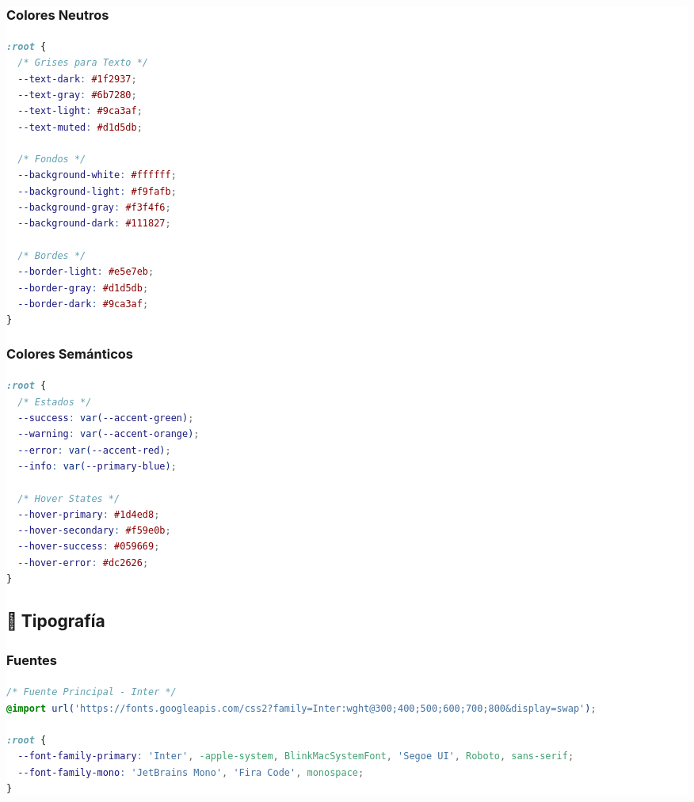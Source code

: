 ### **Colores Neutros**
```css
:root {
  /* Grises para Texto */
  --text-dark: #1f2937;
  --text-gray: #6b7280;
  --text-light: #9ca3af;
  --text-muted: #d1d5db;
  
  /* Fondos */
  --background-white: #ffffff;
  --background-light: #f9fafb;
  --background-gray: #f3f4f6;
  --background-dark: #111827;
  
  /* Bordes */
  --border-light: #e5e7eb;
  --border-gray: #d1d5db;
  --border-dark: #9ca3af;
}
```

### **Colores Semánticos**
```css
:root {
  /* Estados */
  --success: var(--accent-green);
  --warning: var(--accent-orange);
  --error: var(--accent-red);
  --info: var(--primary-blue);
  
  /* Hover States */
  --hover-primary: #1d4ed8;
  --hover-secondary: #f59e0b;
  --hover-success: #059669;
  --hover-error: #dc2626;
}
```

## 📝 Tipografía

### **Fuentes**
```css
/* Fuente Principal - Inter */
@import url('https://fonts.googleapis.com/css2?family=Inter:wght@300;400;500;600;700;800&display=swap');

:root {
  --font-family-primary: 'Inter', -apple-system, BlinkMacSystemFont, 'Segoe UI', Roboto, sans-serif;
  --font-family-mono: 'JetBrains Mono', 'Fira Code', monospace;
}
```

